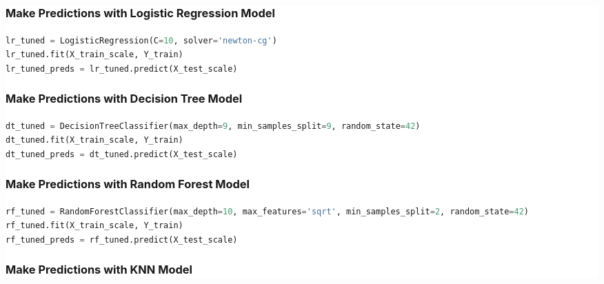 </div>

</div>

<div class="cell markdown">

### Make Predictions with Logistic Regression Model

</div>

<div class="cell code" data-execution_count="75">

``` python
lr_tuned = LogisticRegression(C=10, solver='newton-cg')
lr_tuned.fit(X_train_scale, Y_train)
lr_tuned_preds = lr_tuned.predict(X_test_scale)                         
```

</div>

<div class="cell markdown">

### Make Predictions with Decision Tree Model

</div>

<div class="cell code" data-execution_count="76">

``` python
dt_tuned = DecisionTreeClassifier(max_depth=9, min_samples_split=9, random_state=42)
dt_tuned.fit(X_train_scale, Y_train)
dt_tuned_preds = dt_tuned.predict(X_test_scale)
```

</div>

<div class="cell markdown">

### Make Predictions with Random Forest Model

</div>

<div class="cell code" data-execution_count="77">

``` python
rf_tuned = RandomForestClassifier(max_depth=10, max_features='sqrt', min_samples_split=2, random_state=42)
rf_tuned.fit(X_train_scale, Y_train)
rf_tuned_preds = rf_tuned.predict(X_test_scale)
```

</div>

<div class="cell markdown">

### Make Predictions with KNN Model

</div>

<div class="cell code" data-execution_count="78">
